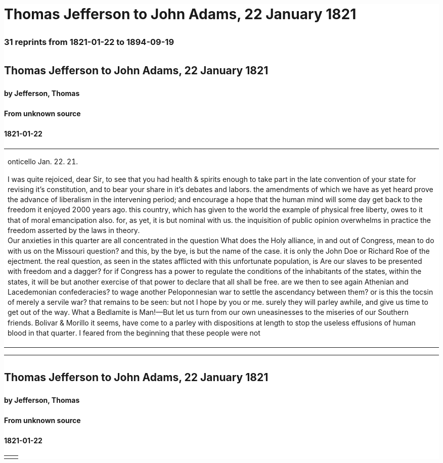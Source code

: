 
# Thomas Jefferson to John Adams, 22 January 1821

### 31 reprints from 1821-01-22 to 1894-09-19

## Thomas Jefferson to John Adams, 22 January 1821

#### by Jefferson, Thomas

#### From unknown source

#### 1821-01-22

<table style="width: 100%;"><tr><td style="width: 50%">

onticello Jan. 22. 21.  
  
I was quite rejoiced, dear Sir, to see that you had health &amp; spirits enough to take part in the late convention of your state for revising it’s constitution, and to bear your share in it’s debates and labors. the amendments of which we have as yet heard prove the advance of liberalism in the intervening period; and encourage a hope that the human mind will some day get back to the freedom it enjoyed 2000 years ago. this country, which has given to the world the example of physical free liberty, owes to it that of moral emancipation also. for, as yet, it is but nominal with us. the inquisition of public opinion overwhelms in practice the freedom asserted by the laws in theory.  
Our anxieties in this quarter are all concentrated in the question What does the Holy alliance, in and out of Congress, mean to do with us on the Missouri question? and this, by the bye, is but the name of the case. it is only the John Doe or Richard Roe of the ejectment. the real question, as seen in the states afflicted with this unfortunate population, is Are our slaves to be presented with freedom and a dagger? for if Congress has a power to regulate the conditions of the inhabitants of the states, within the states, it will be but another exercise of that power to declare that all shall be free. are we then to see again Athenian and Lacedemonian confederacies? to wage another Peloponnesian war to settle the ascendancy between them? or is this the tocsin of merely a servile war? that remains to be seen: but not I hope by you or me. surely they will parley awhile, and give us time to get out of the way. What a Bedlamite is Man!—But let us turn from our own uneasinesses to the miseries of our Southern friends. Bolivar &amp; Morillo it seems, have come to a parley with dispositions at length to stop the useless effusions of human blood in that quarter. I feared from the beginning that these people were not 
</td></tr></table>

---

## Thomas Jefferson to John Adams, 22 January 1821

#### by Jefferson, Thomas

#### From unknown source

#### 1821-01-22

<table style="width: 100%;"><tr><td style="width: 50%">
